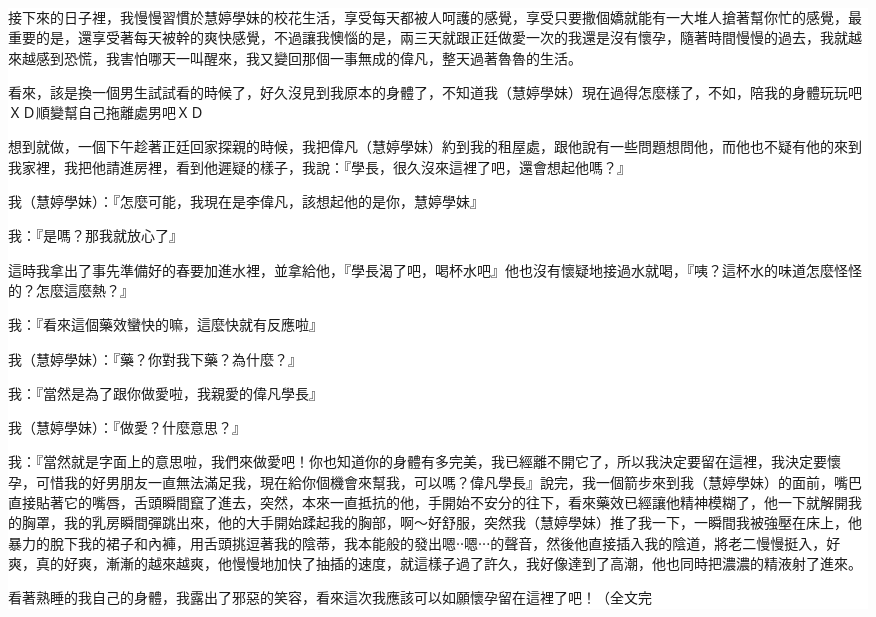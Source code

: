 

接下來的日子裡，我慢慢習慣於慧婷學妹的校花生活，享受每天都被人呵護的感覺，享受只要撒個嬌就能有一大堆人搶著幫你忙的感覺，最重要的是，還享受著每天被幹的爽快感覺，不過讓我懊惱的是，兩三天就跟正廷做愛一次的我還是沒有懷孕，隨著時間慢慢的過去，我就越來越感到恐慌，我害怕哪天一叫醒來，我又變回那個一事無成的偉凡，整天過著魯魯的生活。







看來，該是換一個男生試試看的時候了，好久沒見到我原本的身體了，不知道我（慧婷學妹）現在過得怎麼樣了，不如，陪我的身體玩玩吧ＸＤ順變幫自己拖離處男吧ＸＤ







想到就做，一個下午趁著正廷回家探親的時候，我把偉凡（慧婷學妹）約到我的租屋處，跟他說有一些問題想問他，而他也不疑有他的來到我家裡，我把他請進房裡，看到他遲疑的樣子，我說：『學長，很久沒來這裡了吧，還會想起他嗎？』







我（慧婷學妹）：『怎麼可能，我現在是李偉凡，該想起他的是你，慧婷學妹』





我：『是嗎？那我就放心了』





這時我拿出了事先準備好的春要加進水裡，並拿給他，『學長渴了吧，喝杯水吧』他也沒有懷疑地接過水就喝，『咦？這杯水的味道怎麼怪怪的？怎麼這麼熱？』







我：『看來這個藥效蠻快的嘛，這麼快就有反應啦』





我（慧婷學妹）：『藥？你對我下藥？為什麼？』





我：『當然是為了跟你做愛啦，我親愛的偉凡學長』





我（慧婷學妹）：『做愛？什麼意思？』





我：『當然就是字面上的意思啦，我們來做愛吧！你也知道你的身體有多完美，我已經離不開它了，所以我決定要留在這裡，我決定要懷孕，可惜我的好男朋友一直無法滿足我，現在給你個機會來幫我，可以嗎？偉凡學長』說完，我一個箭步來到我（慧婷學妹）的面前，嘴巴直接貼著它的嘴唇，舌頭瞬間竄了進去，突然，本來一直抵抗的他，手開始不安分的往下，看來藥效已經讓他精神模糊了，他一下就解開我的胸罩，我的乳房瞬間彈跳出來，他的大手開始蹂起我的胸部，啊～好舒服，突然我（慧婷學妹）推了我一下，一瞬間我被強壓在床上，他暴力的脫下我的裙子和內褲，用舌頭挑逗著我的陰蒂，我本能般的發出嗯‧‧嗯‧‧‧的聲音，然後他直接插入我的陰道，將老二慢慢挺入，好爽，真的好爽，漸漸的越來越爽，他慢慢地加快了抽插的速度，就這樣子過了許久，我好像達到了高潮，他也同時把濃濃的精液射了進來。





看著熟睡的我自己的身體，我露出了邪惡的笑容，看來這次我應該可以如願懷孕留在這裡了吧！（全文完


